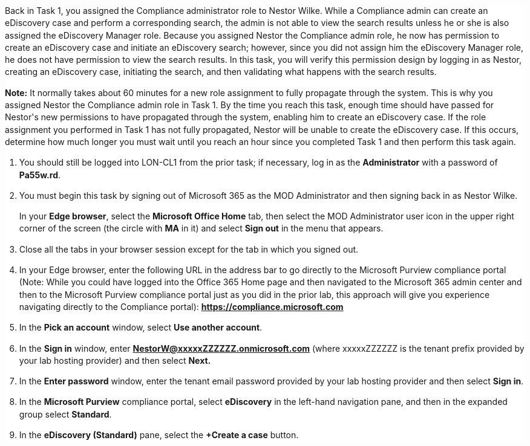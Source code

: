 Back in Task 1, you assigned the Compliance administrator role to Nestor
Wilke. While a Compliance admin can create an eDiscovery case and
perform a corresponding search, the admin is not able to view the search results unless
he or she is also assigned the eDiscovery Manager role. Because you assigned Nestor the Compliance admin role, he now has permission to create an eDiscovery case and initiate an eDiscovery search; however, since you did not assign him the eDiscovery Manager role, he does not have permission to view the search results. In this task, you will verify this permission design by logging in as
Nestor, creating an eDiscovery case, initiating the search, and then validating what happens with the search
results.

**Note:** It normally takes about 60 minutes for a new role assignment to fully
propagate through the system. This is why you assigned Nestor the Compliance admin role in Task 1. By the time you reach this task, enough time should have passed for Nestor's new permissions to have propagated through the system, enabling him to create an eDiscovery case. If the role assignment you performed in
Task 1 has not fully propagated, Nestor will be unable to create the eDiscovery case.
If this occurs, determine how much longer you must wait until you reach an hour
since you completed Task 1 and then perform this task again.

1. You should still be logged into LON-CL1 from the prior task; if necessary,
    log in as the **Administrator** with a password of **Pa55w.rd**.

2. You must begin this task by signing out of Microsoft 365 as the MOD
    Administrator and then signing back in as Nestor Wilke.  

    In your **Edge browser**, select the **Microsoft Office Home** tab, then
    select the MOD Administrator user icon in the upper right corner of the
    screen (the circle with **MA** in it) and select **Sign out** in the menu
    that appears.

3. Close all the tabs in your browser session except for the tab in which you
    signed out.

4. In your Edge browser, enter the following URL in the address bar to go
    directly to the Microsoft Purview compliance portal (Note: While you
    could have logged into the Office 365 Home page and then navigated to the
    Microsoft 365 admin center and then to the Microsoft Purview compliance portal
    just as you did in the prior lab, this approach will give you experience
    navigating directly to the Compliance portal):
    **<https://compliance.microsoft.com>**

5. In the **Pick an account** window, select **Use another account**.

6. In the **Sign in** window, enter **NestorW@xxxxxZZZZZZ.onmicrosoft.com**
    (where xxxxxZZZZZZ is the tenant prefix provided by your lab hosting
    provider) and then select **Next.**

7. In the **Enter password** window, enter the tenant email password provided
    by your lab hosting provider and then select **Sign in**.

8. In the **Microsoft Purview** compliance portal, select **eDiscovery** in the left-hand
    navigation pane, and then in the expanded group select **Standard**.

9. In the **eDiscovery (Standard)** pane, select the **+Create a case** button.
